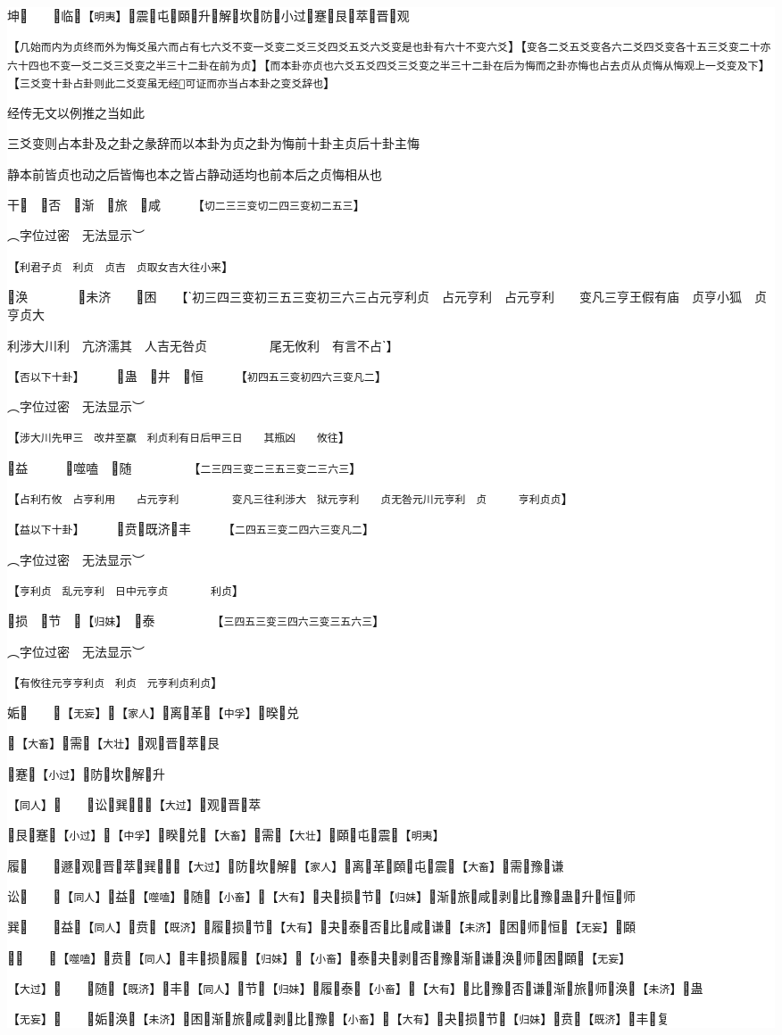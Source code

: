 坤　　临【`明夷`】震屯頥升解坎防小过蹇艮萃晋观  

【`几始而内为贞终而外为悔爻虽六而占有七六爻不变一爻变二爻三爻四爻五爻六爻变是也卦有六十不变六爻`】【`变各二爻五爻变各六二爻四爻变各十五三爻变二十亦六十四也不变一爻二爻三爻变之半三十二卦在前为贞`】【`而本卦亦贞也六爻五爻四爻三爻变之半三十二卦在后为悔而之卦亦悔也占去贞从贞悔从悔观上一爻变及下`】【`三爻变十卦占卦则此二爻变虽无经可证而亦当占本卦之变爻辞也`】  

经传无文以例推之当如此  

三爻变则占本卦及之卦之彖辞而以本卦为贞之卦为悔前十卦主贞后十卦主悔  

静本前皆贞也动之后皆悔也本之皆占静动适均也前本后之贞悔相从也  

干　否　渐　旅　咸　　　【`切二三三变切二四三变初二五三`】  

︵字位过密　无法显示︶  

【`利君子贞　利贞　贞吉　贞取女吉大往小来`】  

涣　　　　未济　　困　　【`初三四三变初三五三变初三六三占元亨利贞　占元亨利　占元亨利　　变凡三亨王假有庙　贞亨小狐　贞亨贞大  

利涉大川利　亢济濡其　人吉无咎贞　　　　　尾无攸利　有言不占`】  

【`否以下十卦`】　　　蛊　井　恒　　　【`初四五三变初四六三变凡二`】  

︵字位过密　无法显示︶  

【`涉大川先甲三　改井至赢　利贞利有日后甲三日　　其瓶凶　　攸往`】  

益　　　噬嗑　随　　　　　【`二三四三变二三五三变二三六三`】  

【`占利冇攸　占亨利用　　占元亨利　　　　　变凡三往利涉大　狱元亨利　　贞无咎元川元亨利　贞　　　亨利贞贞`】  

【`益以下十卦`】　　　贲既济丰　　　【`二四五三变二四六三变凡二`】  

︵字位过密　无法显示︶  

【`亨利贞　乱元亨利　日中元亨贞　　　　利贞`】  

损　节　【`归妹`】　泰　　　　　【`三四五三变三四六三变三五六三`】  

︵字位过密　无法显示︶  

【`有攸往元亨亨利贞　利贞　元亨利贞利贞`】  

姤　　【`无妄`】【`家人`】离革【`中孚`】暌兑  

【`大畜`】需【`大壮`】观晋萃艮  

蹇【`小过`】防坎解升  

【`同人`】　　讼巽【`大过`】观晋萃  

艮蹇【`小过`】【`中孚`】睽兑【`大畜`】需【`大壮`】頥屯震【`明夷`】  

履　　遯观晋萃巽【`大过`】防坎解【`家人`】离革頥屯震【`大畜`】需豫谦  

讼　　【`同人`】益【`噬嗑`】随【`小畜`】【`大有`】夬损节【`归妹`】渐旅咸剥比豫蛊升恒师  

巽　　益【`同人`】贲【`既济`】履损节【`大有`】夬泰否比咸谦【`未济`】困师恒【`无妄`】頥  

　　【`噬嗑`】贲【`同人`】丰损履【`归妹`】【`小畜`】泰夬剥否豫渐谦涣师困頥【`无妄`】  

【`大过`】　　随【`既济`】丰【`同人`】节【`归妹`】履泰【`小畜`】【`大有`】比豫否谦渐旅师涣【`未济`】蛊  

【`无妄`】　　姤涣【`未济`】困渐旅咸剥比豫【`小畜`】【`大有`】夬损节【`归妹`】贲【`既济`】丰复  
